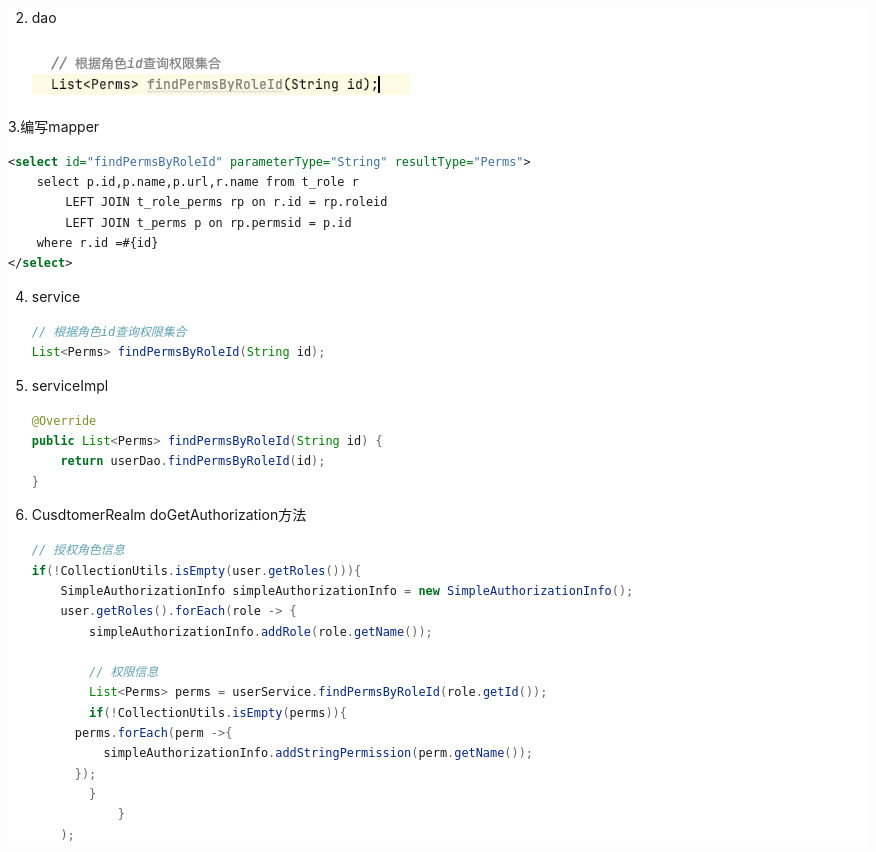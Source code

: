 

2. dao

   ![image-20210122125745260](shiro.assets/image-20210122125745260.png)



3.编写mapper

```xml
<select id="findPermsByRoleId" parameterType="String" resultType="Perms">
    select p.id,p.name,p.url,r.name from t_role r
        LEFT JOIN t_role_perms rp on r.id = rp.roleid
        LEFT JOIN t_perms p on rp.permsid = p.id
    where r.id =#{id}
</select>
```

4. service

   ```java
   // 根据角色id查询权限集合
   List<Perms> findPermsByRoleId(String id);
   ```

5. serviceImpl

   ```java
   @Override
   public List<Perms> findPermsByRoleId(String id) {
       return userDao.findPermsByRoleId(id);
   }
   ```

6. CusdtomerRealm  doGetAuthorization方法

   ```java
   // 授权角色信息
   if(!CollectionUtils.isEmpty(user.getRoles())){
       SimpleAuthorizationInfo simpleAuthorizationInfo = new SimpleAuthorizationInfo();
       user.getRoles().forEach(role -> {
           simpleAuthorizationInfo.addRole(role.getName());
   
           // 权限信息
           List<Perms> perms = userService.findPermsByRoleId(role.getId());
           if(!CollectionUtils.isEmpty(perms)){
         perms.forEach(perm ->{
             simpleAuthorizationInfo.addStringPermission(perm.getName());
         });
           }
               }
       );
   ```

